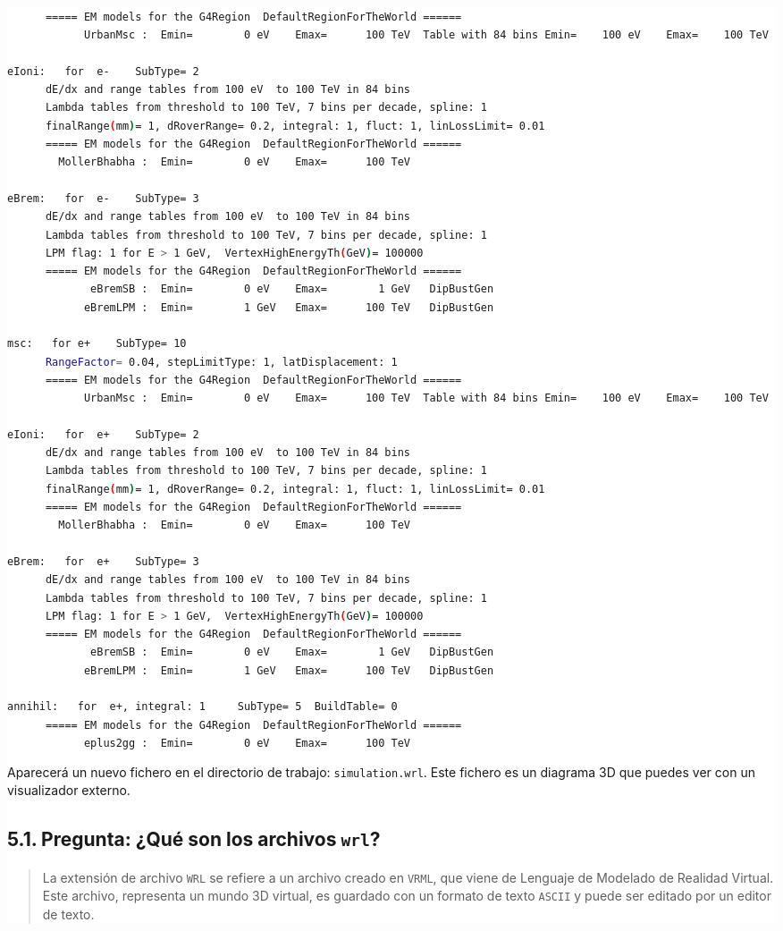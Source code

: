 ```bash
      ===== EM models for the G4Region  DefaultRegionForTheWorld ======
            UrbanMsc :  Emin=        0 eV    Emax=      100 TeV  Table with 84 bins Emin=    100 eV    Emax=    100 TeV

eIoni:   for  e-    SubType= 2
      dE/dx and range tables from 100 eV  to 100 TeV in 84 bins
      Lambda tables from threshold to 100 TeV, 7 bins per decade, spline: 1
      finalRange(mm)= 1, dRoverRange= 0.2, integral: 1, fluct: 1, linLossLimit= 0.01
      ===== EM models for the G4Region  DefaultRegionForTheWorld ======
        MollerBhabha :  Emin=        0 eV    Emax=      100 TeV

eBrem:   for  e-    SubType= 3
      dE/dx and range tables from 100 eV  to 100 TeV in 84 bins
      Lambda tables from threshold to 100 TeV, 7 bins per decade, spline: 1
      LPM flag: 1 for E > 1 GeV,  VertexHighEnergyTh(GeV)= 100000
      ===== EM models for the G4Region  DefaultRegionForTheWorld ======
             eBremSB :  Emin=        0 eV    Emax=        1 GeV   DipBustGen
            eBremLPM :  Emin=        1 GeV   Emax=      100 TeV   DipBustGen

msc:   for e+    SubType= 10
      RangeFactor= 0.04, stepLimitType: 1, latDisplacement: 1
      ===== EM models for the G4Region  DefaultRegionForTheWorld ======
            UrbanMsc :  Emin=        0 eV    Emax=      100 TeV  Table with 84 bins Emin=    100 eV    Emax=    100 TeV

eIoni:   for  e+    SubType= 2
      dE/dx and range tables from 100 eV  to 100 TeV in 84 bins
      Lambda tables from threshold to 100 TeV, 7 bins per decade, spline: 1
      finalRange(mm)= 1, dRoverRange= 0.2, integral: 1, fluct: 1, linLossLimit= 0.01
      ===== EM models for the G4Region  DefaultRegionForTheWorld ======
        MollerBhabha :  Emin=        0 eV    Emax=      100 TeV

eBrem:   for  e+    SubType= 3
      dE/dx and range tables from 100 eV  to 100 TeV in 84 bins
      Lambda tables from threshold to 100 TeV, 7 bins per decade, spline: 1
      LPM flag: 1 for E > 1 GeV,  VertexHighEnergyTh(GeV)= 100000
      ===== EM models for the G4Region  DefaultRegionForTheWorld ======
             eBremSB :  Emin=        0 eV    Emax=        1 GeV   DipBustGen
            eBremLPM :  Emin=        1 GeV   Emax=      100 TeV   DipBustGen

annihil:   for  e+, integral: 1     SubType= 5  BuildTable= 0
      ===== EM models for the G4Region  DefaultRegionForTheWorld ======
            eplus2gg :  Emin=        0 eV    Emax=      100 TeV
```

Aparecerá un nuevo fichero en el directorio de trabajo: `simulation.wrl`. Este fichero es un diagrama 3D que puedes ver con un visualizador externo.

## 5.1. Pregunta: ¿Qué son los archivos `wrl`?

> La extensión de archivo `WRL` se refiere a un archivo creado en `VRML`, que viene de Lenguaje de Modelado de Realidad Virtual. Este archivo, representa un mundo 3D virtual, es guardado con un formato de texto `ASCII` y puede ser editado por un editor de texto.
